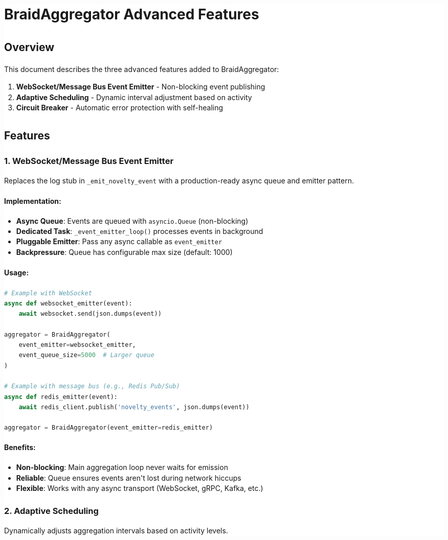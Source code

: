 # BraidAggregator Advanced Features

## Overview

This document describes the three advanced features added to BraidAggregator:

1. **WebSocket/Message Bus Event Emitter** - Non-blocking event publishing
2. **Adaptive Scheduling** - Dynamic interval adjustment based on activity
3. **Circuit Breaker** - Automatic error protection with self-healing

## Features

### 1. WebSocket/Message Bus Event Emitter

Replaces the log stub in `_emit_novelty_event` with a production-ready async queue and emitter pattern.

#### Implementation:
- **Async Queue**: Events are queued with `asyncio.Queue` (non-blocking)
- **Dedicated Task**: `_event_emitter_loop()` processes events in background
- **Pluggable Emitter**: Pass any async callable as `event_emitter`
- **Backpressure**: Queue has configurable max size (default: 1000)

#### Usage:
```python
# Example with WebSocket
async def websocket_emitter(event):
    await websocket.send(json.dumps(event))

aggregator = BraidAggregator(
    event_emitter=websocket_emitter,
    event_queue_size=5000  # Larger queue
)

# Example with message bus (e.g., Redis Pub/Sub)
async def redis_emitter(event):
    await redis_client.publish('novelty_events', json.dumps(event))

aggregator = BraidAggregator(event_emitter=redis_emitter)
```

#### Benefits:
- **Non-blocking**: Main aggregation loop never waits for emission
- **Reliable**: Queue ensures events aren't lost during network hiccups
- **Flexible**: Works with any async transport (WebSocket, gRPC, Kafka, etc.)

### 2. Adaptive Scheduling

Dynamically adjusts aggregation intervals based on activity levels.
